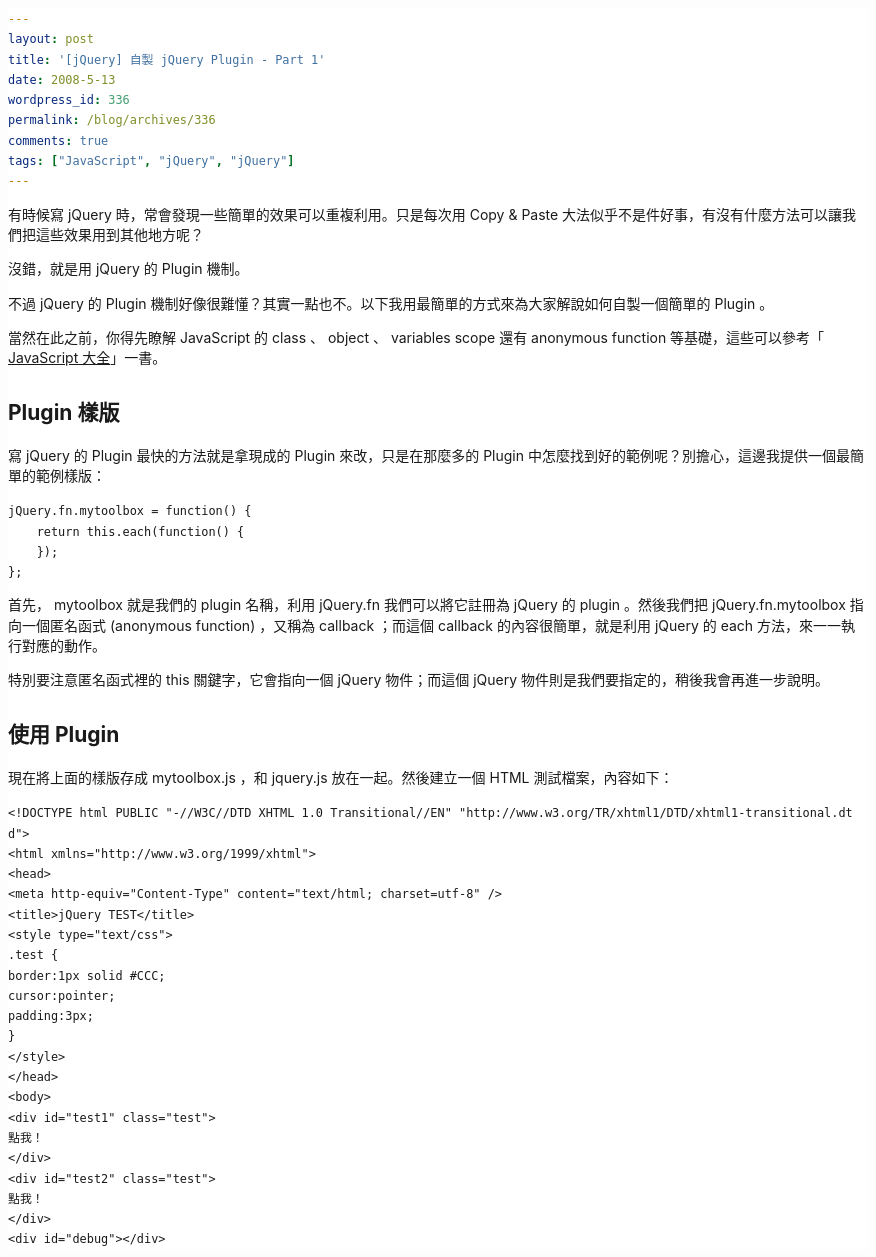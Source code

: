 ```yaml
---
layout: post
title: '[jQuery] 自製 jQuery Plugin - Part 1'
date: 2008-5-13
wordpress_id: 336
permalink: /blog/archives/336
comments: true
tags: ["JavaScript", "jQuery", "jQuery"]
---
```


有時候寫 jQuery 時，常會發現一些簡單的效果可以重複利用。只是每次用 Copy &amp; Paste 大法似乎不是件好事，有沒有什麼方法可以讓我們把這些效果用到其他地方呢？

沒錯，就是用 jQuery 的 Plugin 機制。

不過 jQuery 的 Plugin 機制好像很難懂？其實一點也不。以下我用最簡單的方式來為大家解說如何自製一個簡單的 Plugin 。

當然在此之前，你得先瞭解 JavaScript 的 class 、 object 、 variables scope 還有 anonymous function  等基礎，這些可以參考「[ JavaScript 大全](http://tlsj.tenlong.com.tw/WebModule/BookSearch/bookSearchViewAction.do?isbn=9789866840036&amp;sid=37518)」一書。



## Plugin 樣版

寫 jQuery 的 Plugin 最快的方法就是拿現成的 Plugin 來改，只是在那麼多的 Plugin 中怎麼找到好的範例呢？別擔心，這邊我提供一個最簡單的範例樣版：

```
jQuery.fn.mytoolbox = function() {
    return this.each(function() {
    });
};

```

首先， mytoolbox 就是我們的 plugin 名稱，利用  jQuery.fn 我們可以將它註冊為 jQuery 的 plugin 。然後我們把  jQuery.fn.mytoolbox 指向一個匿名函式 (anonymous function) ，又稱為 callback ；而這個 callback 的內容很簡單，就是利用 jQuery 的 each 方法，來一一執行對應的動作。 

特別要注意匿名函式裡的 this 關鍵字，它會指向一個 jQuery 物件；而這個 jQuery 物件則是我們要指定的，稍後我會再進一步說明。

## 使用 Plugin

現在將上面的樣版存成 mytoolbox.js ，和 jquery.js 放在一起。然後建立一個 HTML 測試檔案，內容如下： 

```
<!DOCTYPE html PUBLIC "-//W3C//DTD XHTML 1.0 Transitional//EN" "http://www.w3.org/TR/xhtml1/DTD/xhtml1-transitional.dtd">
<html xmlns="http://www.w3.org/1999/xhtml">
<head>
<meta http-equiv="Content-Type" content="text/html; charset=utf-8" />
<title>jQuery TEST</title>
<style type="text/css">
.test {
border:1px solid #CCC;
cursor:pointer;
padding:3px;
}
</style>
</head>
<body>
<div id="test1" class="test">
點我！
</div>
<div id="test2" class="test">
點我！
</div>
<div id="debug"></div>
```